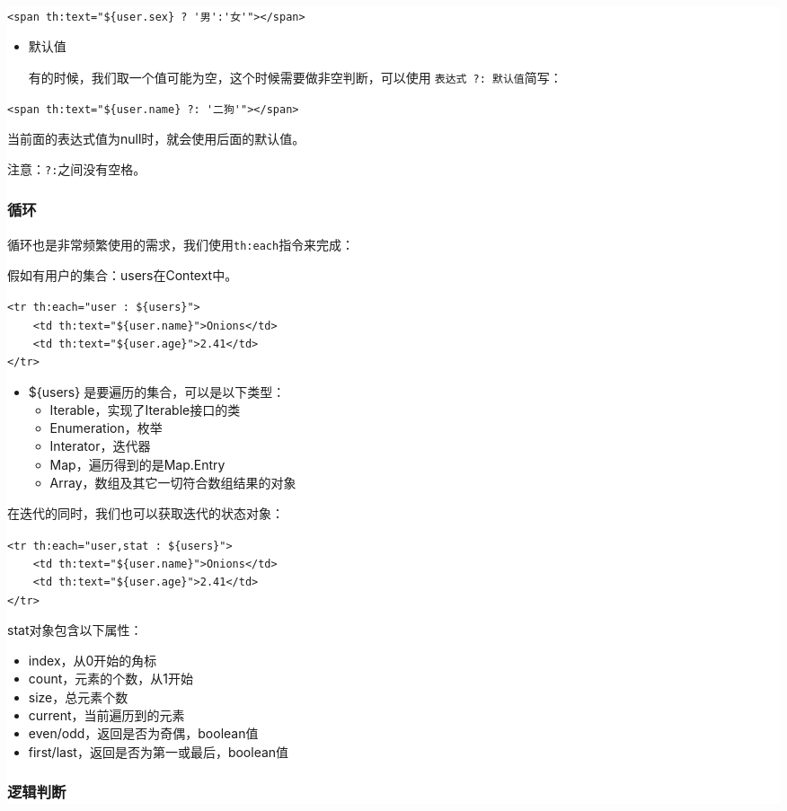   ```
  <span th:text="${user.sex} ? '男':'女'"></span>
  ```

  - 默认值

    有的时候，我们取一个值可能为空，这个时候需要做非空判断，可以使用 `表达式 ?: 默认值`简写：

  ```
  <span th:text="${user.name} ?: '二狗'"></span>
  ```

  当前面的表达式值为null时，就会使用后面的默认值。

  注意：`?:`之间没有空格。



### 循环

循环也是非常频繁使用的需求，我们使用`th:each`指令来完成：

假如有用户的集合：users在Context中。

```
<tr th:each="user : ${users}">
    <td th:text="${user.name}">Onions</td>
    <td th:text="${user.age}">2.41</td>
</tr>
```

- ${users} 是要遍历的集合，可以是以下类型：
  - Iterable，实现了Iterable接口的类
  - Enumeration，枚举
  - Interator，迭代器
  - Map，遍历得到的是Map.Entry
  - Array，数组及其它一切符合数组结果的对象

在迭代的同时，我们也可以获取迭代的状态对象：

```
<tr th:each="user,stat : ${users}">
    <td th:text="${user.name}">Onions</td>
    <td th:text="${user.age}">2.41</td>
</tr>
```

stat对象包含以下属性：

- index，从0开始的角标
- count，元素的个数，从1开始
- size，总元素个数
- current，当前遍历到的元素
- even/odd，返回是否为奇偶，boolean值
- first/last，返回是否为第一或最后，boolean值



### 逻辑判断
